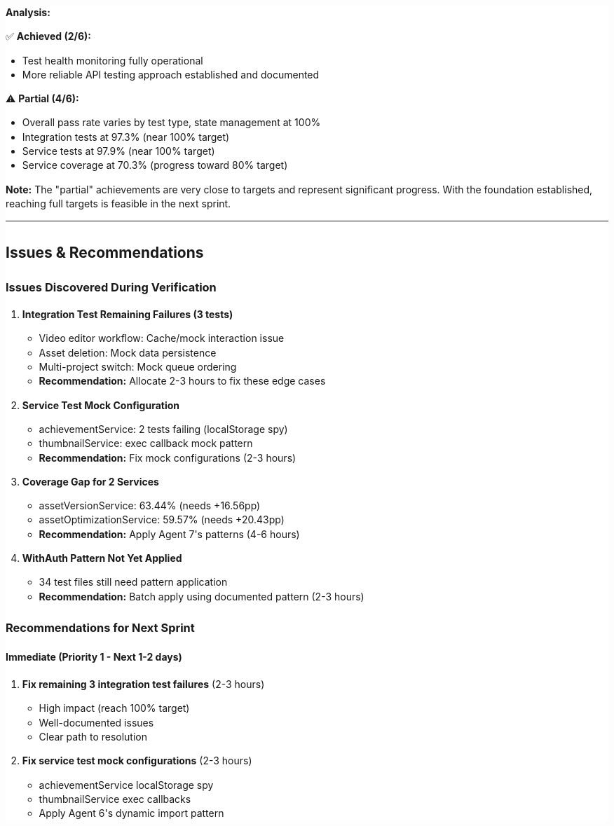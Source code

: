 **Analysis:**

✅ **Achieved (2/6):**

- Test health monitoring fully operational
- More reliable API testing approach established and documented

⚠️ **Partial (4/6):**

- Overall pass rate varies by test type, state management at 100%
- Integration tests at 97.3% (near 100% target)
- Service tests at 97.9% (near 100% target)
- Service coverage at 70.3% (progress toward 80% target)

**Note:** The "partial" achievements are very close to targets and represent significant progress. With the foundation established, reaching full targets is feasible in the next sprint.

---

## Issues & Recommendations

### Issues Discovered During Verification

1. **Integration Test Remaining Failures (3 tests)**
   - Video editor workflow: Cache/mock interaction issue
   - Asset deletion: Mock data persistence
   - Multi-project switch: Mock queue ordering
   - **Recommendation:** Allocate 2-3 hours to fix these edge cases

2. **Service Test Mock Configuration**
   - achievementService: 2 tests failing (localStorage spy)
   - thumbnailService: exec callback mock pattern
   - **Recommendation:** Fix mock configurations (2-3 hours)

3. **Coverage Gap for 2 Services**
   - assetVersionService: 63.44% (needs +16.56pp)
   - assetOptimizationService: 59.57% (needs +20.43pp)
   - **Recommendation:** Apply Agent 7's patterns (4-6 hours)

4. **WithAuth Pattern Not Yet Applied**
   - 34 test files still need pattern application
   - **Recommendation:** Batch apply using documented pattern (2-3 hours)

### Recommendations for Next Sprint

#### Immediate (Priority 1 - Next 1-2 days)

1. **Fix remaining 3 integration test failures** (2-3 hours)
   - High impact (reach 100% target)
   - Well-documented issues
   - Clear path to resolution

2. **Fix service test mock configurations** (2-3 hours)
   - achievementService localStorage spy
   - thumbnailService exec callbacks
   - Apply Agent 6's dynamic import pattern
